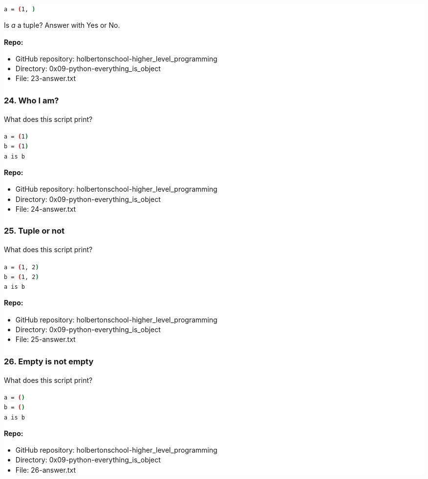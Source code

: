 ```bash
a = (1, )
```

Is _a_ a tuple? Answer with Yes or No.

**Repo:**

- GitHub repository: holbertonschool-higher_level_programming
- Directory: 0x09-python-everything_is_object
- File: 23-answer.txt

### 24. Who I am?

What does this script print?

```bash
a = (1)
b = (1)
a is b
```

**Repo:**

- GitHub repository: holbertonschool-higher_level_programming
- Directory: 0x09-python-everything_is_object
- File: 24-answer.txt

### 25. Tuple or not

What does this script print?

```bash
a = (1, 2)
b = (1, 2)
a is b
```

**Repo:**

- GitHub repository: holbertonschool-higher_level_programming
- Directory: 0x09-python-everything_is_object
- File: 25-answer.txt

### 26. Empty is not empty

What does this script print?

```bash
a = ()
b = ()
a is b
```

**Repo:**

- GitHub repository: holbertonschool-higher_level_programming
- Directory: 0x09-python-everything_is_object
- File: 26-answer.txt

